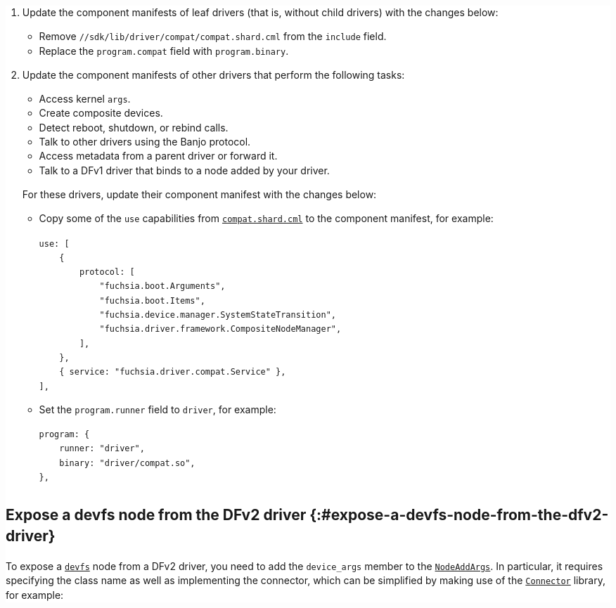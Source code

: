 1. Update the component manifests of leaf drivers (that is, without
   child drivers) with the changes below:

   - Remove `//sdk/lib/driver/compat/compat.shard.cml` from the
     `include` field.
   - Replace the `program.compat` field with `program.binary`.

2. Update the component manifests of other drivers that perform the
   following tasks:

   - Access kernel `args`.
   - Create composite devices.
   - Detect reboot, shutdown, or rebind calls.
   - Talk to other drivers using the Banjo protocol.
   - Access metadata from a parent driver or forward it.
   - Talk to a DFv1 driver that binds to a node added by your driver.

   For these drivers, update their component manifest with the changes
   below:

   - Copy some of the `use` capabilities from
     [`compat.shard.cml`][compat-shard-cml] to the component manifest,
     for example:

     ```none
     use: [
         {
             protocol: [
                 "fuchsia.boot.Arguments",
                 "fuchsia.boot.Items",
                 "fuchsia.device.manager.SystemStateTransition",
                 "fuchsia.driver.framework.CompositeNodeManager",
             ],
         },
         { service: "fuchsia.driver.compat.Service" },
     ],
     ```

   - Set the `program.runner` field to `driver`, for example:

     ```none
     program: {
         runner: "driver",
         binary: "driver/compat.so",
     },
     ```

## Expose a devfs node from the DFv2 driver {:#expose-a-devfs-node-from-the-dfv2-driver}

To expose a [`devfs`][devfs] node from a DFv2 driver, you need to add
the `device_args` member to the [`NodeAddArgs`][nodeaddargs].
In particular, it requires specifying the class name as well as
implementing the connector, which can be simplified by making use of
the [`Connector`][connector] library, for example:


[migrate-from-banjo-to-fidl]: /docs/development/drivers/migration/migrate-from-banjo-to-fidl.md
[banjo]: /docs/development/drivers/concepts/device_driver_model/banjo.md
[driver-dispatcher]: /docs/concepts/drivers/driver-dispatcher-and-threads.md
[driver-node]: /docs/concepts/drivers/drivers_and_nodes.md
[fake-pdev-h]: https://cs.opensource.google/fuchsia/fuchsia/+/main:src/devices/bus/testing/fake-pdev/fake-pdev.h
[driver-testing-cpp]: https://cs.opensource.google/fuchsia/fuchsia/+/main:sdk/lib/driver/testing/cpp/
[driver-base-test-cc]: https://cs.opensource.google/fuchsia/fuchsia/+/main:sdk/lib/driver/component/cpp/tests/driver_base_test.cc
[device-lifecycle]: /docs/development/drivers/concepts/device_driver_model/device-lifecycle.md#an_example_of_the_tear-down_sequence
[ddk-device-h-77]: https://source.corp.google.com/fuchsia/src/lib/ddk/include/lib/ddk/device.h;l=77
[ddk-driver-h-29]: https://source.corp.google.com/fuchsia/src/lib/ddk/include/lib/ddk/driver.h;l=29
[load-firmware]: https://cs.opensource.google/fuchsia/fuchsia/+/main:src/lib/ddk/include/lib/ddk/driver.h;l=416
[logging-h]: https://cs.opensource.google/fuchsia/fuchsia/+/main:sdk/lib/driver/compat/cpp/logging.h
[synchronized-dispatchers]: /docs/concepts/drivers/driver-dispatcher-and-threads.md#synchronized-and-unsynchronized
[pcie-iwlwifi-driver-cc]: https://fuchsia-review.git.corp.google.com/c/fuchsia/+/692243/47/src/connectivity/wlan/drivers/third_party/intel/iwlwifi/platform/pcie-iwlwifi-driver.cc
[driver-base]: https://cs.opensource.google/fuchsia/fuchsia/+/main:sdk/lib/driver/component/cpp/driver_base.h?q=sdk%2Flib%2Fdriver%2Fcomponent%2Fcpp%2Fdriver_base.h&ss=fuchsia%2Ffuchsia
[driver-base-99]: https://source.corp.google.com/h/turquoise-internal/turquoise/+/main:sdk/lib/driver/component/cpp/driver_base.h;l=99
[addchild]: https://cs.opensource.google/fuchsia/fuchsia/+/main:sdk/fidl/fuchsia.driver.framework/topology.fidl;drc=53130c6bb8b33ae921bb49a561966cbdbc2d6595;l=158
[nodecontroller]: https://cs.opensource.google/fuchsia/fuchsia/+/main:sdk/fidl/fuchsia.driver.framework/topology.fidl;l=101;drc=53130c6bb8b33ae921bb49a561966cbdbc2d6595
[runtime-protocol-test]: http://cs/fuchsia/src/devices/tests/v2/runtime-protocol/
[gc-scenario-2]: https://fuchsia-review.git.corp.google.com/c/fuchsia/+/920734
[pcie-iwlwifi-driver-cc]: https://fuchsia-review.git.corp.google.com/c/fuchsia/+/692243/47/src/connectivity/wlan/drivers/third_party/intel/iwlwifi/platform/pcie-iwlwifi-driver.cc#323
[nodeaddargs]: https://cs.opensource.google/fuchsia/fuchsia/+/main:sdk/fidl/fuchsia.driver.framework/topology.fidl;l=81
[root-driver-cc]: https://cs.opensource.google/fuchsia/fuchsia/+/main:src/devices/tests/v2/compat-runtime/root-driver.cc
[compat-shard-cml]: https://cs.opensource.google/fuchsia/fuchsia/+/main:sdk/lib/driver/compat/compat.shard.cml
[devfs]: /docs/concepts/drivers/driver_communication.md#service_discovery_using_devfs
[connector]: https://cs.opensource.google/fuchsia/fuchsia/+/main:sdk/lib/driver/devfs/cpp/connector.h;l=16
[v2-parent-driver-cc]: https://cs.opensource.google/fuchsia/fuchsia/+/main:examples/drivers/transport/zircon/v2/parent-driver.cc;l=93
[codelab-driver-service]: /docs/get-started/sdk/learn/driver/driver-service.md
[export-to-devfs]: https://fuchsia.googlesource.com/sdk-samples/drivers/+/refs/heads/main/src/qemu_edu/drivers/qemu_edu.cc#74
[use-non-default-dispatchers]: migrate-from-banjo-to-fidl.md#update-the-dfv1-driver-to-use-non-default-dispatchers
[aml-ethernet]: https://cs.opensource.google/fuchsia/fuchsia/+/main:src/connectivity/ethernet/drivers/aml-ethernet/aml-ethernet.cc;l=181
[driver-inspect]: /docs/development/drivers/diagnostics/inspect.md
[driver-inspector]: https://fuchsia.googlesource.com/drivers/wlan/intel/iwlwifi/+/refs/heads/main/third_party/iwlwifi/platform/driver-inspector.cc#25
[wlantap-driver]: https://cs.opensource.google/fuchsia/fuchsia/+/main:src/connectivity/wlan/testing/wlantap-driver/wlantap-driver.cc;l=61
[logger-h]: https://source.corp.google.com/h/turquoise-internal/turquoise/+/main:sdk/lib/driver/logging/cpp/logger.h;l=15
[load-firmware]: https://cs.opensource.google/fuchsia/fuchsia/+/main:src/lib/ddk/include/lib/ddk/driver.h;l=408
[gc-pcie-iwlwifi-driver]: https://fuchsia-review.git.corp.google.com/c/fuchsia/+/692243/47/src/connectivity/wlan/drivers/third_party/intel/iwlwifi/platform/pcie-iwlwifi-driver.cc#60
[parent-driver-the-server]: /docs/development/drivers/tutorials/fidl-tutorial.md#parent_driver_the_server
[generate-bind-libraries]: /docs/development/drivers/tutorials/fidl-tutorial.md#generated-bind-libraries
[mock-ddk]: /docs/contribute/open_projects/graduated/mock_ddk_migration.md
[raii]: https://en.wikipedia.org/wiki/Resource_acquisition_is_initialization
[driver-testing-runtime]: https://cs.opensource.google/fuchsia/fuchsia/+/main:sdk/lib/driver/testing/cpp/driver_runtime.h
[driver-fidl-test-cc]: https://cs.opensource.google/fuchsia/fuchsia/+/main:sdk/lib/driver/component/cpp/tests/driver_fidl_test.cc
[magma-driver-base]: https://cs.opensource.google/fuchsia/fuchsia/+/main:src/graphics/magma/lib/magma_service/sys_driver/magma_driver_base.h
[wlantap-driver]: https://cs.opensource.google/fuchsia/fuchsia/+/main:src/connectivity/wlan/testing/wlantap-driver/wlantap-driver.cc
[adc-button-driver]: https://cs.opensource.google/fuchsia/fuchsia/+/main:src/ui/input/drivers/adc-buttons/adc-buttons.h
[driver-base-h-70]: https://source.corp.google.com/fuchsia/sdk/lib/driver/component/cpp/driver_base.h;l=70?q=driverbase&sq=package:fuchsia
[topology-fidl-80]: https://cs.opensource.google/fuchsia/fuchsia/+/main:sdk/fidl/fuchsia.driver.framework/topology.fidl;l=80
[root-driver-cc]: https://source.corp.google.com/fuchsia/src/devices/tests/v2/compat-runtime/root-driver.cc
[device-server-h-23]: https://cs.opensource.google/fuchsia/fuchsia/+/main:sdk/lib/driver/compat/cpp/device_server.h;l=23?q=deviceserver&sq=&ss=fuchsia%2Ffuchsia
[driver-concepts]: /docs/concepts/drivers/README.md
[composite-node]: /docs/development/drivers/developer_guide/composite-node.md
[composite-node-spec]: https://cs.opensource.google/fuchsia/fuchsia/+/main:sdk/fidl/fuchsia.driver.framework/composite_node_spec.fidl;l=68
[nodecontroller-remove]: https://cs.opensource.google/fuchsia/fuchsia/+/main:sdk/fidl/fuchsia.driver.framework/topology.fidl;drc=53130c6bb8b33ae921bb49a561966cbdbc2d6595;l=103
[gc-iwlwifi-driver]: https://fuchsia-review.git.corp.google.com/c/fuchsia/+/692243
[gc-msd-arm-mali]: https://fuchsia-review.git.corp.google.com/c/fuchsia/+/853637/5/src/graphics/drivers/msd-arm-mali/BUILD.gn
[gc-msd-arm-mali-top-level]: https://fuchsia-review.git.corp.google.com/c/fuchsia/+/853637
[gc-driver-testing]: https://fuchsia-review.git.corp.google.com/c/fuchsia/+/770412
[driver-communication]: /docs/concepts/drivers/driver_communication.md
[banjo-server-h]: https://cs.opensource.google/fuchsia/fuchsia/+/main:sdk/lib/driver/compat/cpp/banjo_server.h
[banjo-client-h]: https://cs.opensource.google/fuchsia/fuchsia/+/main:sdk/lib/driver/compat/cpp/banjo_client.h
[set-up-compat-device-server]: set-up-compat-device-server.md